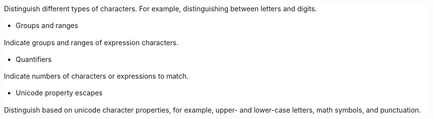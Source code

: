 Distinguish different types of characters. For example, distinguishing between letters and digits.
-   Groups and ranges

Indicate groups and ranges of expression characters.
-   Quantifiers

Indicate numbers of characters or expressions to match.
-   Unicode property escapes

Distinguish based on unicode character properties, for example, upper- and lower-case letters, math symbols, and punctuation.